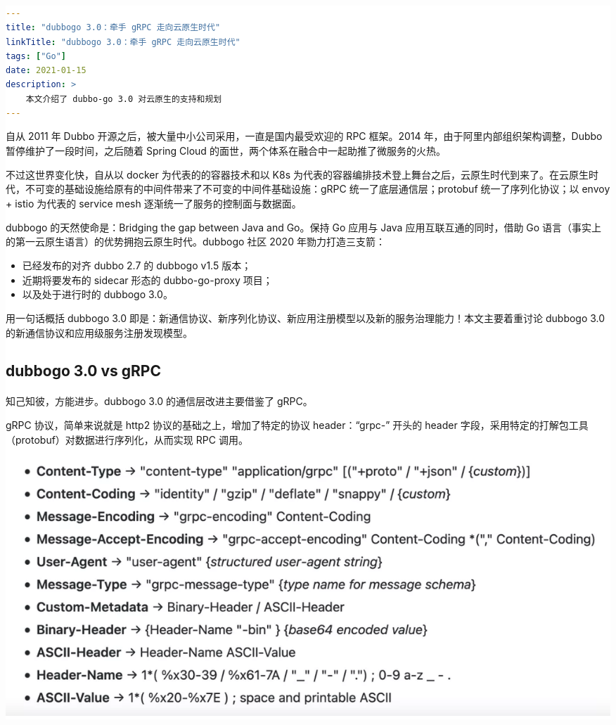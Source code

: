 ```yaml
---
title: "dubbogo 3.0：牵手 gRPC 走向云原生时代"
linkTitle: "dubbogo 3.0：牵手 gRPC 走向云原生时代"
tags: ["Go"]
date: 2021-01-15
description: >
    本文介绍了 dubbo-go 3.0 对云原生的支持和规划
---
```


自从 2011 年 Dubbo 开源之后，被大量中小公司采用，一直是国内最受欢迎的 RPC 框架。2014 年，由于阿里内部组织架构调整，Dubbo 暂停维护了一段时间，之后随着 Spring Cloud 的面世，两个体系在融合中一起助推了微服务的火热。

不过这世界变化快，自从以 docker 为代表的的容器技术和以 K8s 为代表的容器编排技术登上舞台之后，云原生时代到来了。在云原生时代，不可变的基础设施给原有的中间件带来了不可变的中间件基础设施：gRPC 统一了底层通信层；protobuf 统一了序列化协议；以 envoy + istio 为代表的 service mesh 逐渐统一了服务的控制面与数据面。

dubbogo 的天然使命是：Bridging the gap between Java and Go。保持 Go 应用与 Java 应用互联互通的同时，借助 Go 语言（事实上的第一云原生语言）的优势拥抱云原生时代。dubbogo 社区 2020 年勠力打造三支箭：

- 已经发布的对齐 dubbo 2.7 的 dubbogo v1.5 版本；
- 近期将要发布的 sidecar 形态的 dubbo-go-proxy 项目；
- 以及处于进行时的 dubbogo 3.0。

用一句话概括 dubbogo 3.0 即是：新通信协议、新序列化协议、新应用注册模型以及新的服务治理能力！本文主要着重讨论 dubbogo 3.0 的新通信协议和应用级服务注册发现模型。

## dubbogo 3.0 vs gRPC

知己知彼，方能进步。dubbogo 3.0 的通信层改进主要借鉴了 gRPC。

gRPC 协议，简单来说就是 http2 协议的基础之上，增加了特定的协议 header：“grpc-” 开头的 header 字段，采用特定的打解包工具（protobuf）对数据进行序列化，从而实现 RPC 调用。

![](/imgs/blog/dubbo-go/3.0-plan/p1.webp)
